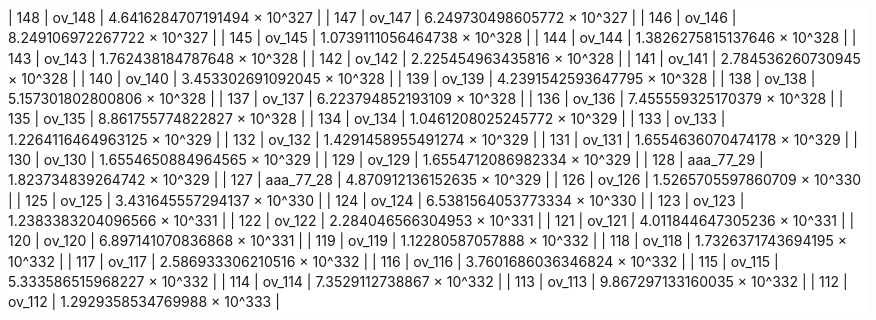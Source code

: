 | 148 | ov_148 | 4.6416284707191494 × 10^327 |
| 147 | ov_147 | 6.249730498605772 × 10^327 |
| 146 | ov_146 | 8.249106972267722 × 10^327 |
| 145 | ov_145 | 1.0739111056464738 × 10^328 |
| 144 | ov_144 | 1.3826275815137646 × 10^328 |
| 143 | ov_143 | 1.762438184787648 × 10^328 |
| 142 | ov_142 | 2.225454963435816 × 10^328 |
| 141 | ov_141 | 2.784536260730945 × 10^328 |
| 140 | ov_140 | 3.453302691092045 × 10^328 |
| 139 | ov_139 | 4.2391542593647795 × 10^328 |
| 138 | ov_138 | 5.157301802800806 × 10^328 |
| 137 | ov_137 | 6.223794852193109 × 10^328 |
| 136 | ov_136 | 7.455559325170379 × 10^328 |
| 135 | ov_135 | 8.861755774822827 × 10^328 |
| 134 | ov_134 | 1.0461208025245772 × 10^329 |
| 133 | ov_133 | 1.2264116464963125 × 10^329 |
| 132 | ov_132 | 1.4291458955491274 × 10^329 |
| 131 | ov_131 | 1.6554636070474178 × 10^329 |
| 130 | ov_130 | 1.6554650884964565 × 10^329 |
| 129 | ov_129 | 1.6554712086982334 × 10^329 |
| 128 | aaa_77_29 | 1.823734839264742 × 10^329 |
| 127 | aaa_77_28 | 4.870912136152635 × 10^329 |
| 126 | ov_126 | 1.5265705597860709 × 10^330 |
| 125 | ov_125 | 3.431645557294137 × 10^330 |
| 124 | ov_124 | 6.5381564053773334 × 10^330 |
| 123 | ov_123 | 1.2383383204096566 × 10^331 |
| 122 | ov_122 | 2.284046566304953 × 10^331 |
| 121 | ov_121 | 4.011844647305236 × 10^331 |
| 120 | ov_120 | 6.897141070836868 × 10^331 |
| 119 | ov_119 | 1.12280587057888 × 10^332 |
| 118 | ov_118 | 1.7326371743694195 × 10^332 |
| 117 | ov_117 | 2.586933306210516 × 10^332 |
| 116 | ov_116 | 3.7601686036346824 × 10^332 |
| 115 | ov_115 | 5.333586515968227 × 10^332 |
| 114 | ov_114 | 7.3529112738867 × 10^332 |
| 113 | ov_113 | 9.867297133160035 × 10^332 |
| 112 | ov_112 | 1.2929358534769988 × 10^333 |